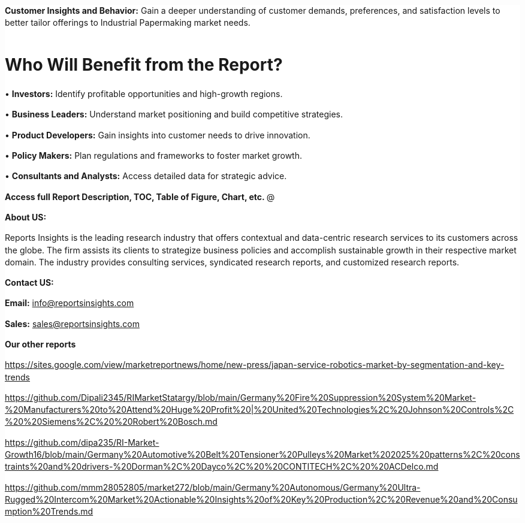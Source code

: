 <strong>Customer Insights and Behavior:</strong>
Gain a deeper understanding of customer demands, preferences, and satisfaction levels to better tailor offerings to Industrial Papermaking market needs.

# <strong>Who Will Benefit from the Report?</strong>

• <strong>Investors:</strong> Identify profitable opportunities and high-growth regions.

• <strong>Business Leaders:</strong> Understand market positioning and build competitive strategies.

• <strong>Product Developers:</strong> Gain insights into customer needs to drive innovation.

• <strong>Policy Makers:</strong> Plan regulations and frameworks to foster market growth.

• <strong>Consultants and Analysts:</strong> Access detailed data for strategic advice.
</ul>
<strong>Access full Report Description, TOC, Table of Figure, Chart, etc. </strong>@  <a href= style=color:#0000ff;></a></font>

<strong><strong>About US</strong>:</strong>

Reports Insights is the leading research industry that offers contextual and data-centric research services to its customers across the globe. The firm assists its clients to strategize business policies and accomplish sustainable growth in their respective market domain. The industry provides consulting services, syndicated research reports, and customized research reports.

<strong>Contact US:</strong>

<p class=""""><b>Email:</b> <a href=mailto:info@reportsinsights.com>info@reportsinsights.com</a></p>
<p class=""""><b>Sales:</b> <a href=mailto:sales@reportsinsights.com>sales@reportsinsights.com</a></p>

<strong>Our other reports</strong>

<a href=https://sites.google.com/view/marketreportnews/home/new-press/japan-service-robotics-market-by-segmentation-and-key-trends>https://sites.google.com/view/marketreportnews/home/new-press/japan-service-robotics-market-by-segmentation-and-key-trends</a>

<a href=https://github.com/Dipali2345/RIMarketStatargy/blob/main/Germany%20Fire%20Suppression%20System%20Market-%20Manufacturers%20to%20Attend%20Huge%20Profit%20|%20United%20Technologies%2C%20Johnson%20Controls%2C%20%20Siemens%2C%20%20Robert%20Bosch.md>https://github.com/Dipali2345/RIMarketStatargy/blob/main/Germany%20Fire%20Suppression%20System%20Market-%20Manufacturers%20to%20Attend%20Huge%20Profit%20|%20United%20Technologies%2C%20Johnson%20Controls%2C%20%20Siemens%2C%20%20Robert%20Bosch.md</a>

<a href=https://github.com/dipa235/RI-Market-Growth16/blob/main/Germany%20Automotive%20Belt%20Tensioner%20Pulleys%20Market%202025%20patterns%2C%20constraints%20and%20drivers-%20Dorman%2C%20Dayco%2C%20%20CONTITECH%2C%20%20ACDelco.md>https://github.com/dipa235/RI-Market-Growth16/blob/main/Germany%20Automotive%20Belt%20Tensioner%20Pulleys%20Market%202025%20patterns%2C%20constraints%20and%20drivers-%20Dorman%2C%20Dayco%2C%20%20CONTITECH%2C%20%20ACDelco.md</a>

<a href=https://github.com/mmm28052805/market272/blob/main/Germany%20Autonomous/Germany%20Ultra-Rugged%20Intercom%20Market%20Actionable%20Insights%20of%20Key%20Production%2C%20Revenue%20and%20Consumption%20Trends.md>https://github.com/mmm28052805/market272/blob/main/Germany%20Autonomous/Germany%20Ultra-Rugged%20Intercom%20Market%20Actionable%20Insights%20of%20Key%20Production%2C%20Revenue%20and%20Consumption%20Trends.md</a>
